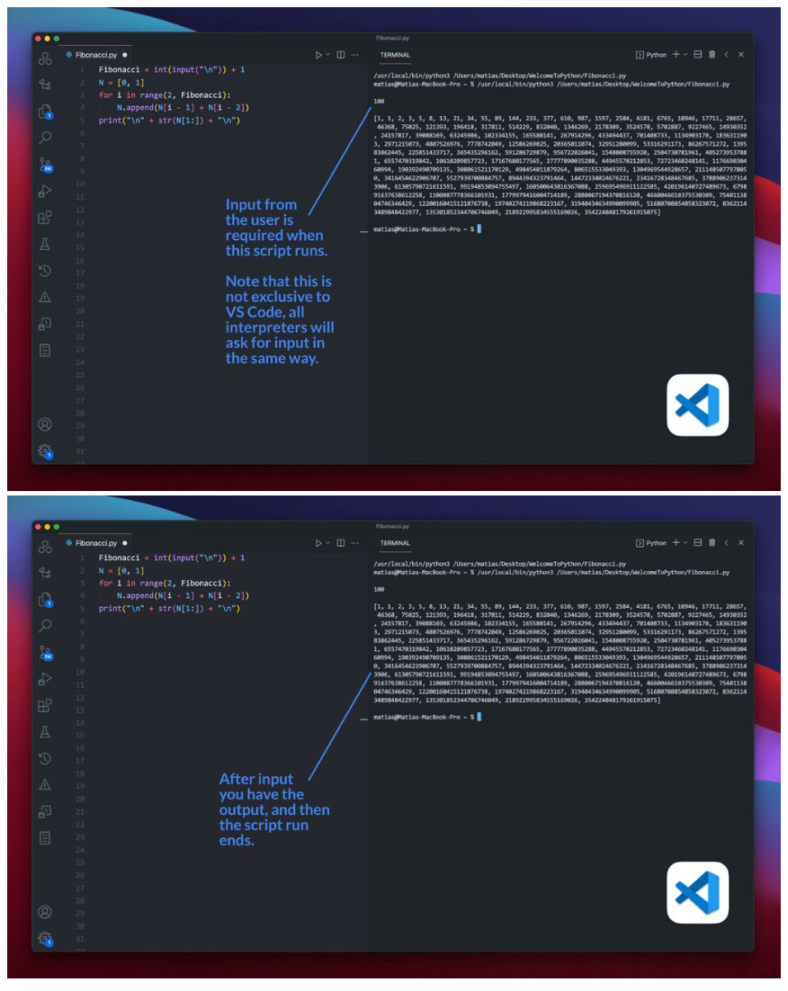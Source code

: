 <img src="https://raw.githubusercontent.com/dirediredock/PythonWorkshop/main/Slides/PythonWorkshop%20-015.png" width="100%">
<img src="https://raw.githubusercontent.com/dirediredock/PythonWorkshop/main/Slides/PythonWorkshop%20-016.png" width="100%">